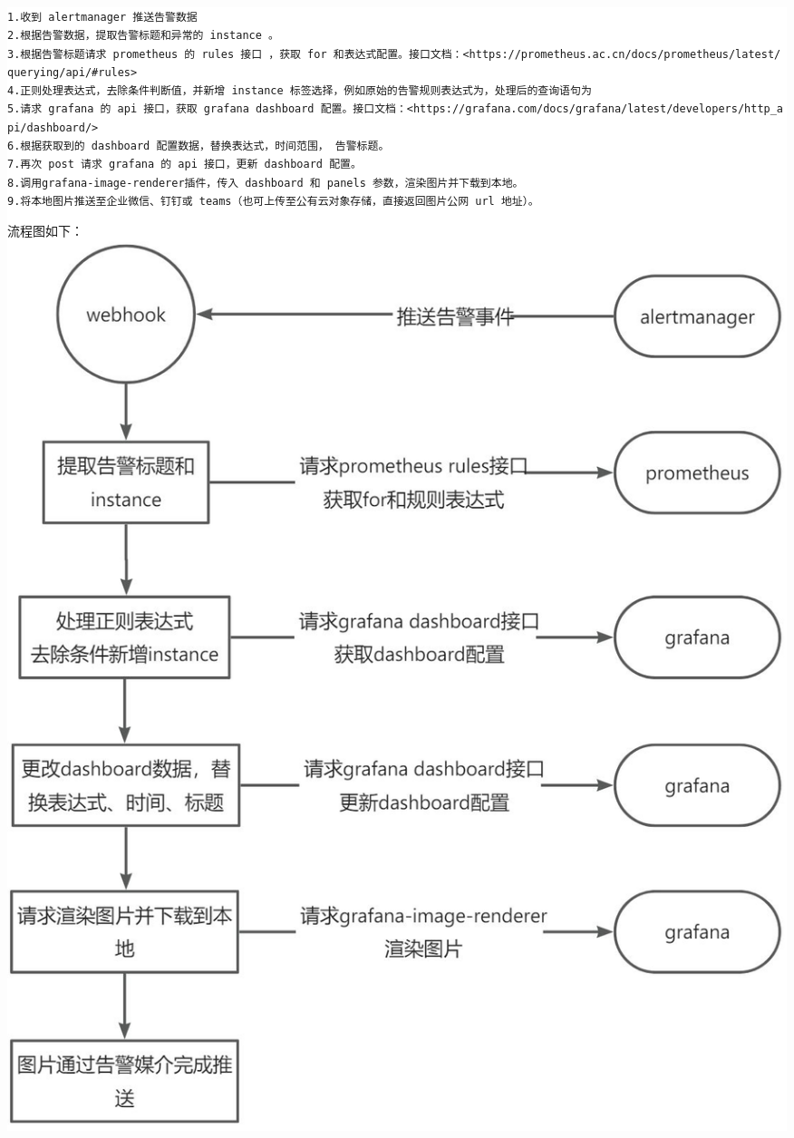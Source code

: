     1.收到 alertmanager 推送告警数据
    2.根据告警数据，提取告警标题和异常的 instance 。
    3.根据告警标题请求 prometheus 的 rules 接口 ，获取 for 和表达式配置。接口文档：<https://prometheus.ac.cn/docs/prometheus/latest/querying/api/#rules>
    4.正则处理表达式，去除条件判断值，并新增 instance 标签选择，例如原始的告警规则表达式为，处理后的查询语句为
    5.请求 grafana 的 api 接口，获取 grafana dashboard 配置。接口文档：<https://grafana.com/docs/grafana/latest/developers/http_api/dashboard/>
    6.根据获取到的 dashboard 配置数据，替换表达式，时间范围， 告警标题。
    7.再次 post 请求 grafana 的 api 接口，更新 dashboard 配置。
    8.调用grafana-image-renderer插件，传入 dashboard 和 panels 参数，渲染图片并下载到本地。
    9.将本地图片推送至企业微信、钉钉或 teams（也可上传至公有云对象存储，直接返回图片公网 url 地址）。
流程图如下：
![alt text](image-3.png)
